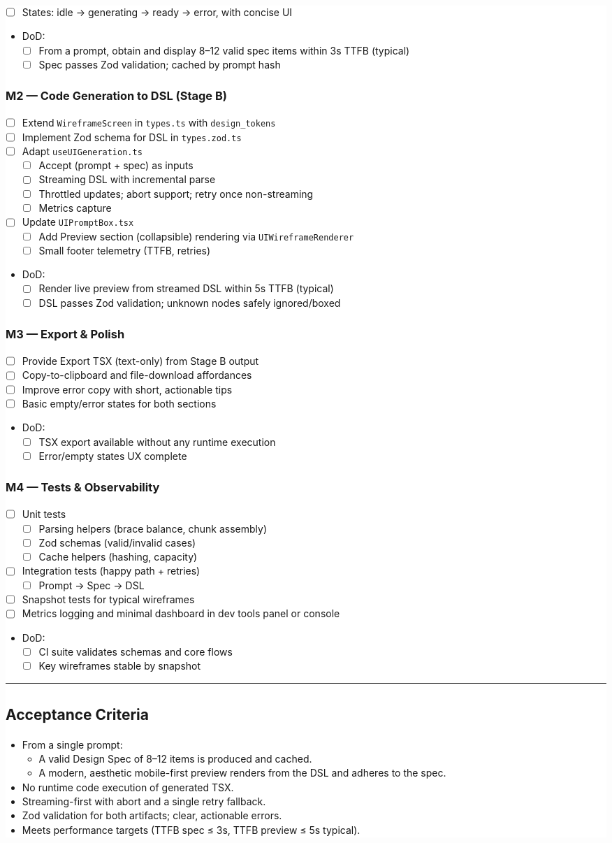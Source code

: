   - [ ] States: idle → generating → ready → error, with concise UI
- DoD:
  - [ ] From a prompt, obtain and display 8–12 valid spec items within 3s TTFB (typical)
  - [ ] Spec passes Zod validation; cached by prompt hash

### M2 — Code Generation to DSL (Stage B)
- [ ] Extend `WireframeScreen` in `types.ts` with `design_tokens`
- [ ] Implement Zod schema for DSL in `types.zod.ts`
- [ ] Adapt `useUIGeneration.ts`
  - [ ] Accept (prompt + spec) as inputs
  - [ ] Streaming DSL with incremental parse
  - [ ] Throttled updates; abort support; retry once non-streaming
  - [ ] Metrics capture
- [ ] Update `UIPromptBox.tsx`
  - [ ] Add Preview section (collapsible) rendering via `UIWireframeRenderer`
  - [ ] Small footer telemetry (TTFB, retries)
- DoD:
  - [ ] Render live preview from streamed DSL within 5s TTFB (typical)
  - [ ] DSL passes Zod validation; unknown nodes safely ignored/boxed

### M3 — Export & Polish
- [ ] Provide Export TSX (text-only) from Stage B output
- [ ] Copy-to-clipboard and file-download affordances
- [ ] Improve error copy with short, actionable tips
- [ ] Basic empty/error states for both sections
- DoD:
  - [ ] TSX export available without any runtime execution
  - [ ] Error/empty states UX complete

### M4 — Tests & Observability
- [ ] Unit tests
  - [ ] Parsing helpers (brace balance, chunk assembly)
  - [ ] Zod schemas (valid/invalid cases)
  - [ ] Cache helpers (hashing, capacity)
- [ ] Integration tests (happy path + retries)
  - [ ] Prompt → Spec → DSL
- [ ] Snapshot tests for typical wireframes
- [ ] Metrics logging and minimal dashboard in dev tools panel or console
- DoD:
  - [ ] CI suite validates schemas and core flows
  - [ ] Key wireframes stable by snapshot

---

## Acceptance Criteria
- From a single prompt:
  - A valid Design Spec of 8–12 items is produced and cached.
  - A modern, aesthetic mobile-first preview renders from the DSL and adheres to the spec.
- No runtime code execution of generated TSX.
- Streaming-first with abort and a single retry fallback.
- Zod validation for both artifacts; clear, actionable errors.
- Meets performance targets (TTFB spec ≤ 3s, TTFB preview ≤ 5s typical).
